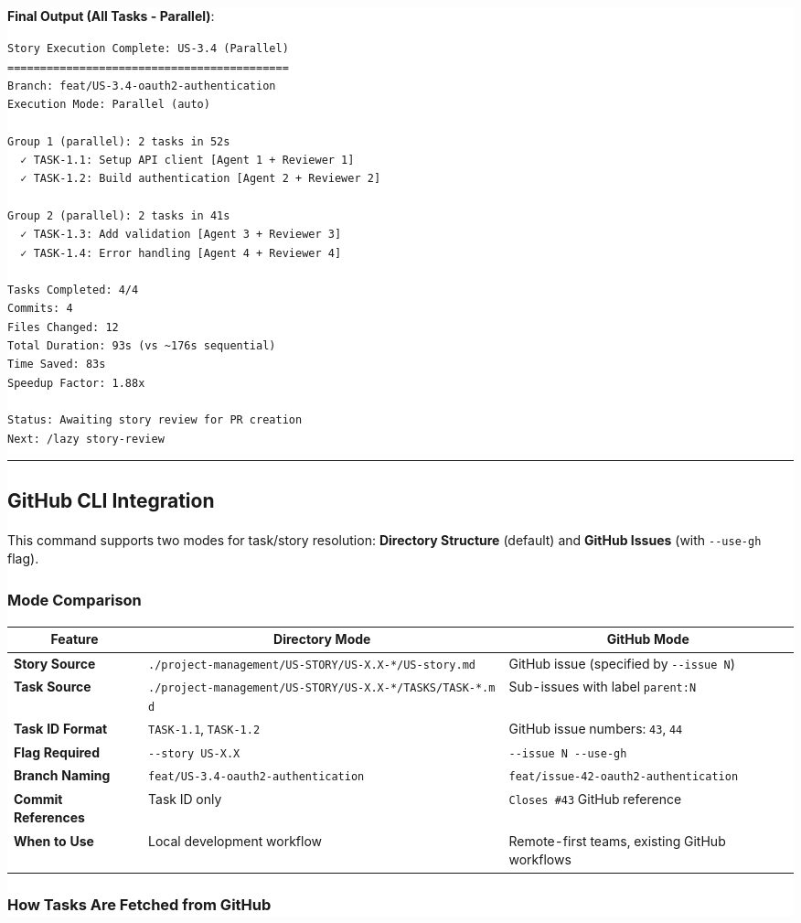 **Final Output (All Tasks - Parallel)**:

```
Story Execution Complete: US-3.4 (Parallel)
===========================================
Branch: feat/US-3.4-oauth2-authentication
Execution Mode: Parallel (auto)

Group 1 (parallel): 2 tasks in 52s
  ✓ TASK-1.1: Setup API client [Agent 1 + Reviewer 1]
  ✓ TASK-1.2: Build authentication [Agent 2 + Reviewer 2]

Group 2 (parallel): 2 tasks in 41s
  ✓ TASK-1.3: Add validation [Agent 3 + Reviewer 3]
  ✓ TASK-1.4: Error handling [Agent 4 + Reviewer 4]

Tasks Completed: 4/4
Commits: 4
Files Changed: 12
Total Duration: 93s (vs ~176s sequential)
Time Saved: 83s
Speedup Factor: 1.88x

Status: Awaiting story review for PR creation
Next: /lazy story-review
```

---

## GitHub CLI Integration

This command supports two modes for task/story resolution: **Directory Structure** (default) and **GitHub Issues** (with `--use-gh` flag).

### Mode Comparison

| Feature | Directory Mode | GitHub Mode |
|---------|---------------|-------------|
| **Story Source** | `./project-management/US-STORY/US-X.X-*/US-story.md` | GitHub issue (specified by `--issue N`) |
| **Task Source** | `./project-management/US-STORY/US-X.X-*/TASKS/TASK-*.md` | Sub-issues with label `parent:N` |
| **Task ID Format** | `TASK-1.1`, `TASK-1.2` | GitHub issue numbers: `43`, `44` |
| **Flag Required** | `--story US-X.X` | `--issue N --use-gh` |
| **Branch Naming** | `feat/US-3.4-oauth2-authentication` | `feat/issue-42-oauth2-authentication` |
| **Commit References** | Task ID only | `Closes #43` GitHub reference |
| **When to Use** | Local development workflow | Remote-first teams, existing GitHub workflows |

### How Tasks Are Fetched from GitHub
